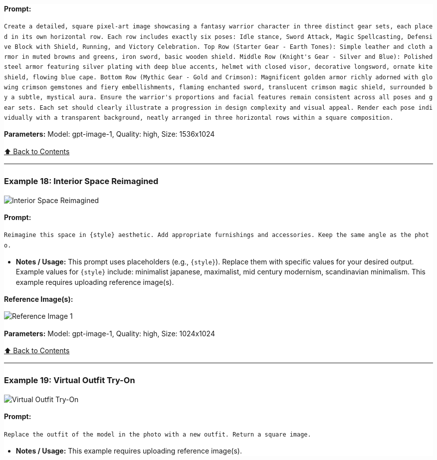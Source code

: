 **Prompt:**
```
Create a detailed, square pixel-art image showcasing a fantasy warrior character in three distinct gear sets, each placed in its own horizontal row. Each row includes exactly six poses: Idle stance, Sword Attack, Magic Spellcasting, Defensive Block with Shield, Running, and Victory Celebration. Top Row (Starter Gear - Earth Tones): Simple leather and cloth armor in muted browns and greens, iron sword, basic wooden shield. Middle Row (Knight's Gear - Silver and Blue): Polished steel armor featuring silver plating with deep blue accents, helmet with closed visor, decorative longsword, ornate kite shield, flowing blue cape. Bottom Row (Mythic Gear - Gold and Crimson): Magnificent golden armor richly adorned with glowing crimson gemstones and fiery embellishments, flaming enchanted sword, translucent crimson magic shield, surrounded by a subtle, mystical aura. Ensure the warrior's proportions and facial features remain consistent across all poses and gear sets. Each set should clearly illustrate a progression in design complexity and visual appeal. Render each pose individually with a transparent background, neatly arranged in three horizontal rows within a square composition.
```

**Parameters:** Model: gpt-image-1, Quality: high, Size: 1536x1024

[⬆️ Back to Contents](#contents-toc)

---

<a id="example-18"></a>
### Example 18: Interior Space Reimagined


<img src="https://raw.githubusercontent.com/jamez-bondos/awesome-gpt4o-images/main/gpt-image-1/examples/interior-design-poster.png" width="300" alt="Interior Space Reimagined">

**Prompt:**
```
Reimagine this space in {style} aesthetic. Add appropriate furnishings and accessories. Keep the same angle as the photo.
```
* **Notes / Usage:** This prompt uses placeholders (e.g., `{style}`). Replace them with specific values for your desired output. Example values for `{style}` include: minimalist japanese, maximalist, mid century modernism, scandinavian minimalism. This example requires uploading reference image(s).

**Reference Image(s):**

<img src="https://raw.githubusercontent.com/jamez-bondos/awesome-gpt4o-images/main/gpt-image-1/examples/interior-design-input.png" width="100" alt="Reference Image 1">

**Parameters:** Model: gpt-image-1, Quality: high, Size: 1024x1024

[⬆️ Back to Contents](#contents-toc)

---

<a id="example-19"></a>
### Example 19: Virtual Outfit Try-On

<img src="https://raw.githubusercontent.com/jamez-bondos/awesome-gpt4o-images/main/gpt-image-1/examples/tryon-output.png" width="300" alt="Virtual Outfit Try-On">

**Prompt:**
```
Replace the outfit of the model in the photo with a new outfit. Return a square image.
```
* **Notes / Usage:** This example requires uploading reference image(s).
